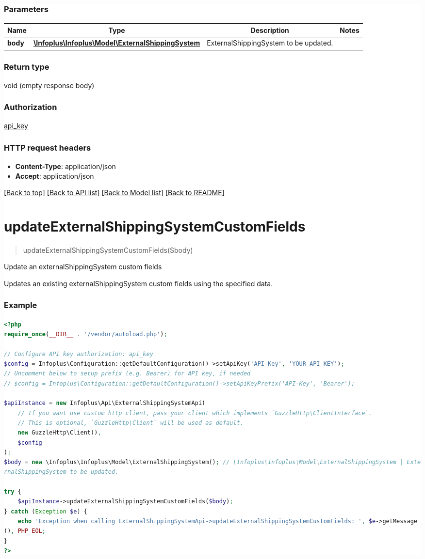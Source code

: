 ### Parameters

Name | Type | Description  | Notes
------------- | ------------- | ------------- | -------------
 **body** | [**\Infoplus\Infoplus\Model\ExternalShippingSystem**](../Model/ExternalShippingSystem.md)| ExternalShippingSystem to be updated. |

### Return type

void (empty response body)

### Authorization

[api_key](../../README.md#api_key)

### HTTP request headers

 - **Content-Type**: application/json
 - **Accept**: application/json

[[Back to top]](#) [[Back to API list]](../../README.md#documentation-for-api-endpoints) [[Back to Model list]](../../README.md#documentation-for-models) [[Back to README]](../../README.md)

# **updateExternalShippingSystemCustomFields**
> updateExternalShippingSystemCustomFields($body)

Update an externalShippingSystem custom fields

Updates an existing externalShippingSystem custom fields using the specified data.

### Example
```php
<?php
require_once(__DIR__ . '/vendor/autoload.php');

// Configure API key authorization: api_key
$config = Infoplus\Configuration::getDefaultConfiguration()->setApiKey('API-Key', 'YOUR_API_KEY');
// Uncomment below to setup prefix (e.g. Bearer) for API key, if needed
// $config = Infoplus\Configuration::getDefaultConfiguration()->setApiKeyPrefix('API-Key', 'Bearer');

$apiInstance = new Infoplus\Api\ExternalShippingSystemApi(
    // If you want use custom http client, pass your client which implements `GuzzleHttp\ClientInterface`.
    // This is optional, `GuzzleHttp\Client` will be used as default.
    new GuzzleHttp\Client(),
    $config
);
$body = new \Infoplus\Infoplus\Model\ExternalShippingSystem(); // \Infoplus\Infoplus\Model\ExternalShippingSystem | ExternalShippingSystem to be updated.

try {
    $apiInstance->updateExternalShippingSystemCustomFields($body);
} catch (Exception $e) {
    echo 'Exception when calling ExternalShippingSystemApi->updateExternalShippingSystemCustomFields: ', $e->getMessage(), PHP_EOL;
}
?>
```
